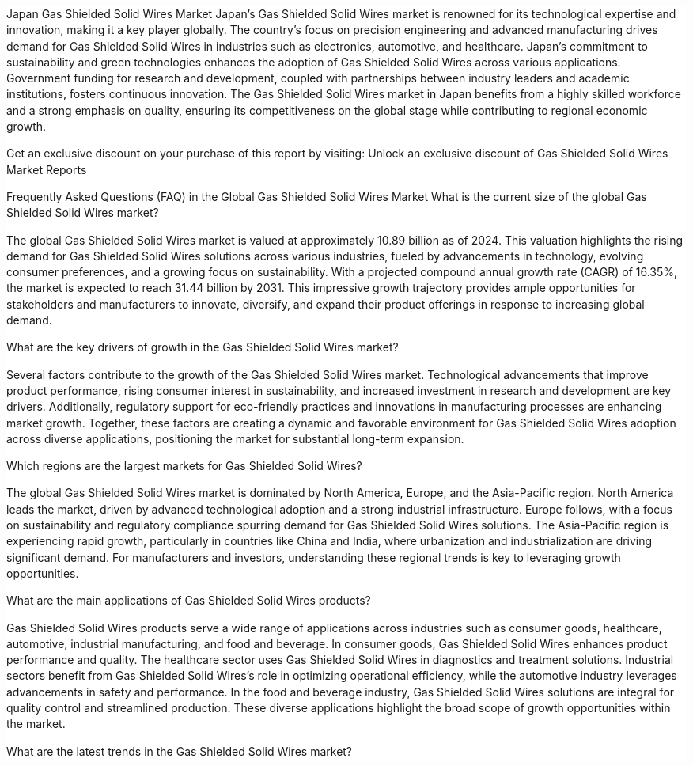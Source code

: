 Japan Gas Shielded Solid Wires Market
Japan’s Gas Shielded Solid Wires market is renowned for its technological expertise and innovation, making it a key player globally. The country’s focus on precision engineering and advanced manufacturing drives demand for Gas Shielded Solid Wires in industries such as electronics, automotive, and healthcare. Japan’s commitment to sustainability and green technologies enhances the adoption of Gas Shielded Solid Wires across various applications. Government funding for research and development, coupled with partnerships between industry leaders and academic institutions, fosters continuous innovation. The Gas Shielded Solid Wires market in Japan benefits from a highly skilled workforce and a strong emphasis on quality, ensuring its competitiveness on the global stage while contributing to regional economic growth.

Get an exclusive discount on your purchase of this report by visiting: Unlock an exclusive discount of Gas Shielded Solid Wires Market Reports 

Frequently Asked Questions (FAQ) in the Global Gas Shielded Solid Wires Market
What is the current size of the global Gas Shielded Solid Wires market?

The global Gas Shielded Solid Wires market is valued at approximately 10.89 billion as of 2024. This valuation highlights the rising demand for Gas Shielded Solid Wires solutions across various industries, fueled by advancements in technology, evolving consumer preferences, and a growing focus on sustainability. With a projected compound annual growth rate (CAGR) of 16.35%, the market is expected to reach 31.44 billion by 2031. This impressive growth trajectory provides ample opportunities for stakeholders and manufacturers to innovate, diversify, and expand their product offerings in response to increasing global demand.

What are the key drivers of growth in the Gas Shielded Solid Wires market?

Several factors contribute to the growth of the Gas Shielded Solid Wires market. Technological advancements that improve product performance, rising consumer interest in sustainability, and increased investment in research and development are key drivers. Additionally, regulatory support for eco-friendly practices and innovations in manufacturing processes are enhancing market growth. Together, these factors are creating a dynamic and favorable environment for Gas Shielded Solid Wires adoption across diverse applications, positioning the market for substantial long-term expansion.

Which regions are the largest markets for Gas Shielded Solid Wires?

The global Gas Shielded Solid Wires market is dominated by North America, Europe, and the Asia-Pacific region. North America leads the market, driven by advanced technological adoption and a strong industrial infrastructure. Europe follows, with a focus on sustainability and regulatory compliance spurring demand for Gas Shielded Solid Wires solutions. The Asia-Pacific region is experiencing rapid growth, particularly in countries like China and India, where urbanization and industrialization are driving significant demand. For manufacturers and investors, understanding these regional trends is key to leveraging growth opportunities.

What are the main applications of Gas Shielded Solid Wires products?

Gas Shielded Solid Wires products serve a wide range of applications across industries such as consumer goods, healthcare, automotive, industrial manufacturing, and food and beverage. In consumer goods, Gas Shielded Solid Wires enhances product performance and quality. The healthcare sector uses Gas Shielded Solid Wires in diagnostics and treatment solutions. Industrial sectors benefit from Gas Shielded Solid Wires’s role in optimizing operational efficiency, while the automotive industry leverages advancements in safety and performance. In the food and beverage industry, Gas Shielded Solid Wires solutions are integral for quality control and streamlined production. These diverse applications highlight the broad scope of growth opportunities within the market.

What are the latest trends in the Gas Shielded Solid Wires market?
